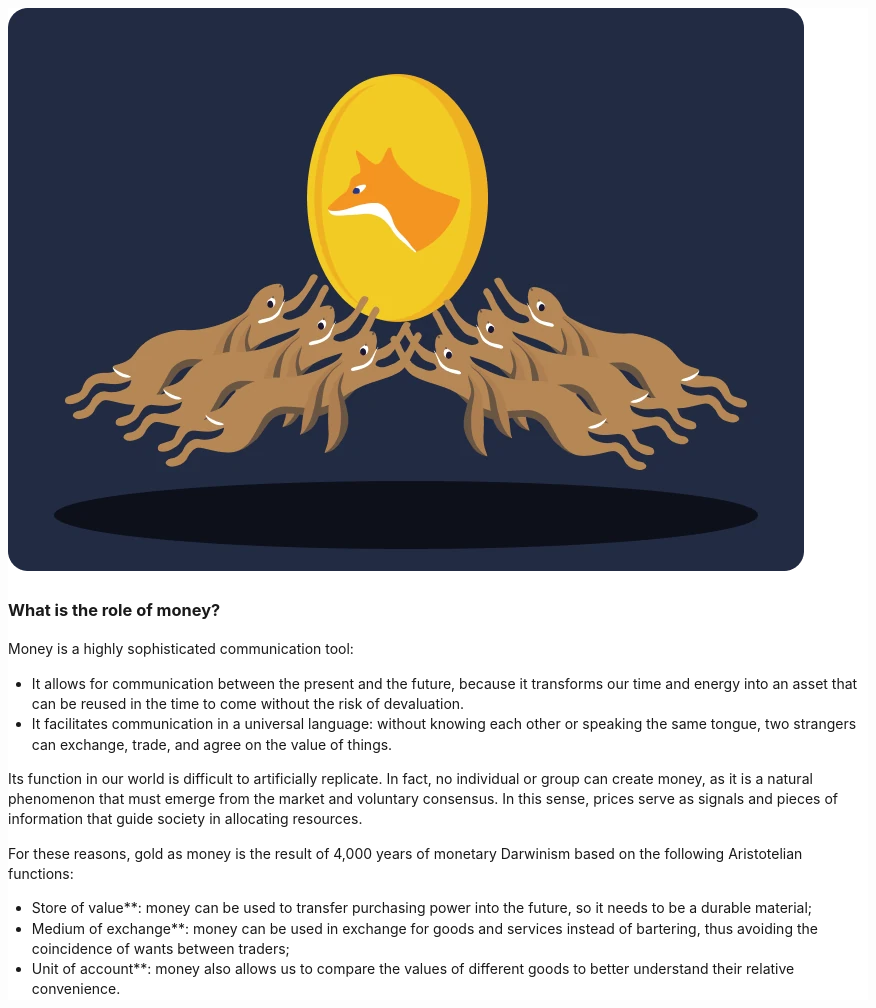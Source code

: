 ![image](assets/en/07.webp)

### What is the role of money?

Money is a highly sophisticated communication tool:


- It allows for communication between the present and the future, because it transforms our time and energy into an asset that can be reused in the time to come without the risk of devaluation.
- It facilitates communication in a universal language: without knowing each other or speaking the same tongue, two strangers can exchange, trade, and agree on the value of things.

Its function in our world is difficult to artificially replicate. In fact, no individual or group can create money, as it is a natural phenomenon that must emerge from the market and voluntary consensus. In this sense, prices serve as signals and pieces of information that guide society in allocating resources.

For these reasons, gold as money is the result of 4,000 years of monetary Darwinism based on the following Aristotelian functions:


- Store of value**: money can be used to transfer purchasing power into the future, so it needs to be a durable material;
- Medium of exchange**: money can be used in exchange for goods and services instead of bartering, thus avoiding the coincidence of wants between traders;
- Unit of account**: money also allows us to compare the values of different goods to better understand their relative convenience.
